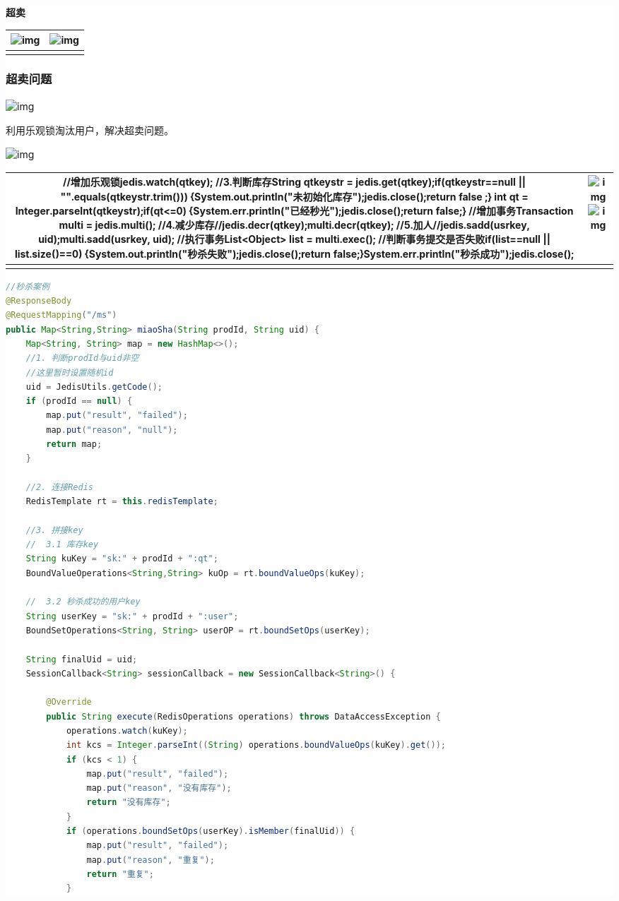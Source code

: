 **超卖**

| ![img](https://gitee.com/gu097/note/raw/master/img/202110041419657.png) | ![img](https://gitee.com/gu097/note/raw/master/img/202110011405286.png) |
| ------------------------------------------------------------ | ------------------------------------------------------------ |
|                                                              |                                                              |

 

### 超卖问题

![img](https://gitee.com/gu097/note/raw/master/img/202110041419752.png) 

利用乐观锁淘汰用户，解决超卖问题。

![img](https://gitee.com/gu097/note/raw/master/img/202110011405361.png) 

| //增加乐观锁jedis.watch(qtkey); //3.判断库存String qtkeystr = jedis.get(qtkey);if(qtkeystr==null \|\| "".equals(qtkeystr.trim())) {System.out.println("未初始化库存");jedis.close();return false ;} int qt = Integer.parseInt(qtkeystr);if(qt\<=0) {System.err.println("已经秒光");jedis.close();return false;} //增加事务Transaction multi = jedis.multi(); //4.减少库存//jedis.decr(qtkey);multi.decr(qtkey); //5.加人//jedis.sadd(usrkey, uid);multi.sadd(usrkey, uid); //执行事务List\<Object\> list = multi.exec(); //判断事务提交是否失败if(list==null \|\| list.size()==0) {System.out.println("秒杀失败");jedis.close();return false;}System.err.println("秒杀成功");jedis.close(); | ![img](https://gitee.com/gu097/note/raw/master/img/202110041424060.png) ![img](https://gitee.com/gu097/note/raw/master/img/202110041424375.png) |
| ------------------------------------------------------------ | ------------------------------------------------------------ |
|                                                              |                                                              |

~~~java
//秒杀案例
@ResponseBody
@RequestMapping("/ms")
public Map<String,String> miaoSha(String prodId, String uid) {
    Map<String, String> map = new HashMap<>();
    //1. 判断prodId与uid非空
    //这里暂时设置随机id
    uid = JedisUtils.getCode();
    if (prodId == null) {
        map.put("result", "failed");
        map.put("reason", "null");
        return map;
    }

    //2. 连接Redis
    RedisTemplate rt = this.redisTemplate;

    //3. 拼接key
    //  3.1 库存key
    String kuKey = "sk:" + prodId + ":qt";
    BoundValueOperations<String,String> kuOp = rt.boundValueOps(kuKey);

    //  3.2 秒杀成功的用户key
    String userKey = "sk:" + prodId + ":user";
    BoundSetOperations<String, String> userOP = rt.boundSetOps(userKey);

    String finalUid = uid;
    SessionCallback<String> sessionCallback = new SessionCallback<String>() {

        @Override
        public String execute(RedisOperations operations) throws DataAccessException {
            operations.watch(kuKey);
            int kcs = Integer.parseInt((String) operations.boundValueOps(kuKey).get());
            if (kcs < 1) {
                map.put("result", "failed");
                map.put("reason", "没有库存");
                return "没有库存";
            }
            if (operations.boundSetOps(userKey).isMember(finalUid)) {
                map.put("result", "failed");
                map.put("reason", "重复");
                return "重复";
            }

~~~